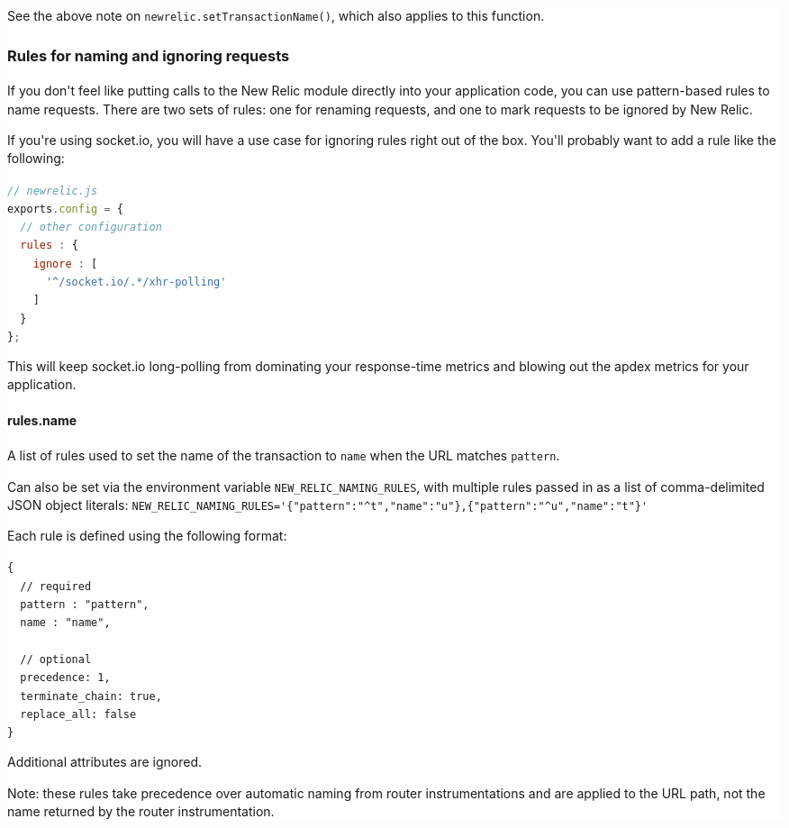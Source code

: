 See the above note on `newrelic.setTransactionName()`, which also applies to
this function.

### Rules for naming and ignoring requests

If you don't feel like putting calls to the New Relic module directly into your
application code, you can use pattern-based rules to name requests. There are
two sets of rules: one for renaming requests, and one to mark requests to be
ignored by New Relic.

If you're using socket.io, you will have a use case for ignoring rules right
out of the box. You'll probably want to add a rule like the following:

```javascript
// newrelic.js
exports.config = {
  // other configuration
  rules : {
    ignore : [
      '^/socket.io/.*/xhr-polling'
    ]
  }
};
```

This will keep socket.io long-polling from dominating your response-time
metrics and blowing out the apdex metrics for your application.

#### rules.name

A list of rules used to set the name of the transaction to `name` when the URL
matches `pattern`.

Can also be set via the environment variable `NEW_RELIC_NAMING_RULES`, with
multiple rules passed in as a list of comma-delimited JSON object literals:
`NEW_RELIC_NAMING_RULES='{"pattern":"^t","name":"u"},{"pattern":"^u","name":"t"}'`

Each rule is defined using the following format:

```
{
  // required
  pattern : "pattern",
  name : "name",

  // optional
  precedence: 1,
  terminate_chain: true,
  replace_all: false
}
```

Additional attributes are ignored.

Note: these rules take precedence over automatic naming from router instrumentations and
are applied to the URL path, not the name returned by the router instrumentation.
